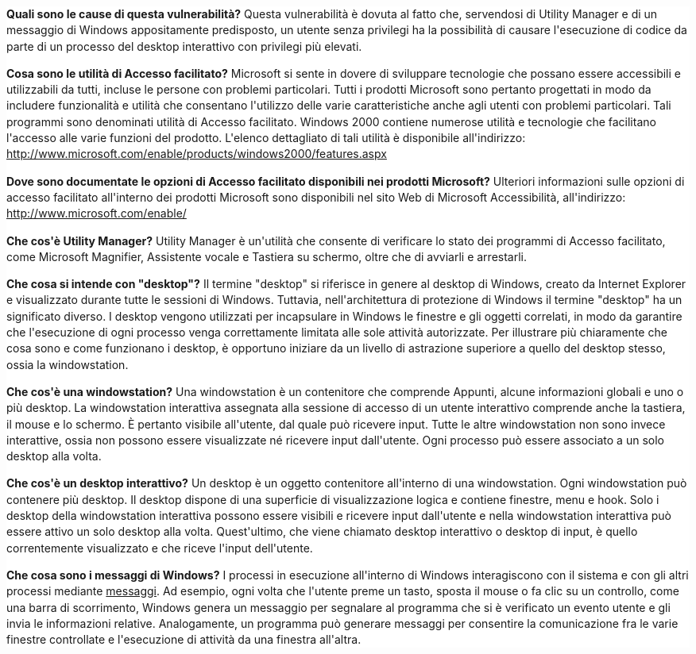 **Quali sono le cause di questa vulnerabilità?**
Questa vulnerabilità è dovuta al fatto che, servendosi di Utility Manager e di un messaggio di Windows appositamente predisposto, un utente senza privilegi ha la possibilità di causare l'esecuzione di codice da parte di un processo del desktop interattivo con privilegi più elevati.

**Cosa sono le utilità di Accesso facilitato?**
Microsoft si sente in dovere di sviluppare tecnologie che possano essere accessibili e utilizzabili da tutti, incluse le persone con problemi particolari. Tutti i prodotti Microsoft sono pertanto progettati in modo da includere funzionalità e utilità che consentano l'utilizzo delle varie caratteristiche anche agli utenti con problemi particolari. Tali programmi sono denominati utilità di Accesso facilitato. Windows 2000 contiene numerose utilità e tecnologie che facilitano l'accesso alle varie funzioni del prodotto. L'elenco dettagliato di tali utilità è disponibile all'indirizzo:
<http://www.microsoft.com/enable/products/windows2000/features.aspx>

**Dove sono documentate le opzioni di Accesso facilitato disponibili nei prodotti Microsoft?**
Ulteriori informazioni sulle opzioni di accesso facilitato all'interno dei prodotti Microsoft sono disponibili nel sito Web di Microsoft Accessibilità, all'indirizzo:
<http://www.microsoft.com/enable/>

**Che cos'è Utility Manager?**
Utility Manager è un'utilità che consente di verificare lo stato dei programmi di Accesso facilitato, come Microsoft Magnifier, Assistente vocale e Tastiera su schermo, oltre che di avviarli e arrestarli.

**Che cosa si intende con "desktop"?**
Il termine "desktop" si riferisce in genere al desktop di Windows, creato da Internet Explorer e visualizzato durante tutte le sessioni di Windows. Tuttavia, nell'architettura di protezione di Windows il termine "desktop" ha un significato diverso. I desktop vengono utilizzati per incapsulare in Windows le finestre e gli oggetti correlati, in modo da garantire che l'esecuzione di ogni processo venga correttamente limitata alle sole attività autorizzate. Per illustrare più chiaramente che cosa sono e come funzionano i desktop, è opportuno iniziare da un livello di astrazione superiore a quello del desktop stesso, ossia la windowstation.

**Che cos'è una windowstation?**
Una windowstation è un contenitore che comprende Appunti, alcune informazioni globali e uno o più desktop. La windowstation interattiva assegnata alla sessione di accesso di un utente interattivo comprende anche la tastiera, il mouse e lo schermo. È pertanto visibile all'utente, dal quale può ricevere input. Tutte le altre windowstation non sono invece interattive, ossia non possono essere visualizzate né ricevere input dall'utente. Ogni processo può essere associato a un solo desktop alla volta.

**Che cos'è un desktop interattivo?**
Un desktop è un oggetto contenitore all'interno di una windowstation. Ogni windowstation può contenere più desktop. Il desktop dispone di una superficie di visualizzazione logica e contiene finestre, menu e hook. Solo i desktop della windowstation interattiva possono essere visibili e ricevere input dall'utente e nella windowstation interattiva può essere attivo un solo desktop alla volta. Quest'ultimo, che viene chiamato desktop interattivo o desktop di input, è quello correntemente visualizzato e che riceve l'input dell'utente.

**Che cosa sono i messaggi di Windows?**
I processi in esecuzione all'interno di Windows interagiscono con il sistema e con gli altri processi mediante [messaggi](http://msdn.microsoft.com/library/default.asp?url=/library/en-us/winui/winui/windowsuserinterface/windowing/messagesandmessagequeues/aboutmessagesandmessagequeues.asp). Ad esempio, ogni volta che l'utente preme un tasto, sposta il mouse o fa clic su un controllo, come una barra di scorrimento, Windows genera un messaggio per segnalare al programma che si è verificato un evento utente e gli invia le informazioni relative. Analogamente, un programma può generare messaggi per consentire la comunicazione fra le varie finestre controllate e l'esecuzione di attività da una finestra all'altra.
